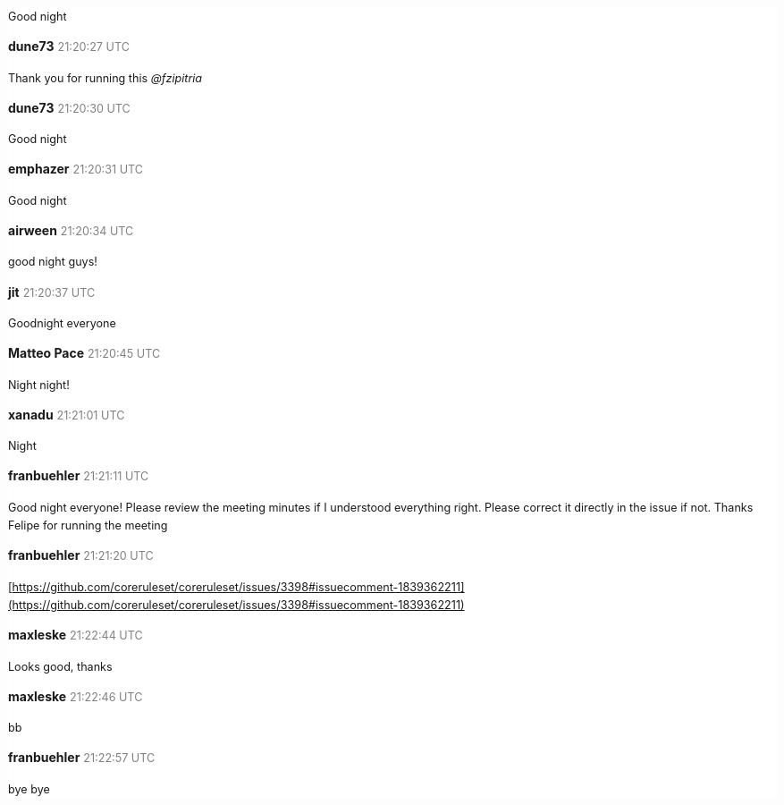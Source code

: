 <span style="font-size: 90%;">Good night</span>

**dune73** <span style="color: grey; font-size: 90%;">21:20:27 UTC</span>

<span style="font-size: 90%;">Thank you for running this _@fzipitria_</span>

**dune73** <span style="color: grey; font-size: 90%;">21:20:30 UTC</span>

<span style="font-size: 90%;">Good night</span>

**emphazer** <span style="color: grey; font-size: 90%;">21:20:31 UTC</span>

<span style="font-size: 90%;">Good night</span>

**airween** <span style="color: grey; font-size: 90%;">21:20:34 UTC</span>

<span style="font-size: 90%;">good night guys!</span>

**jit** <span style="color: grey; font-size: 90%;">21:20:37 UTC</span>

<span style="font-size: 90%;">Goodnight everyone</span>

**Matteo Pace** <span style="color: grey; font-size: 90%;">21:20:45 UTC</span>

<span style="font-size: 90%;">Night night!</span>

**xanadu** <span style="color: grey; font-size: 90%;">21:21:01 UTC</span>

<span style="font-size: 90%;">Night</span>

**franbuehler** <span style="color: grey; font-size: 90%;">21:21:11 UTC</span>

<span style="font-size: 90%;">Good night everyone!
Please review the meeting minutes if I understood everything right. Please correct it directly in the issue if not.
Thanks Felipe for running the meeting</span>

**franbuehler** <span style="color: grey; font-size: 90%;">21:21:20 UTC</span>

<span style="font-size: 90%;">[https://github.com/coreruleset/coreruleset/issues/3398#issuecomment-1839362211](https://github.com/coreruleset/coreruleset/issues/3398#issuecomment-1839362211)</span>

**maxleske** <span style="color: grey; font-size: 90%;">21:22:44 UTC</span>

<span style="font-size: 90%;">Looks good, thanks</span>

**maxleske** <span style="color: grey; font-size: 90%;">21:22:46 UTC</span>

<span style="font-size: 90%;">bb</span>

**franbuehler** <span style="color: grey; font-size: 90%;">21:22:57 UTC</span>

<span style="font-size: 90%;">bye bye</span>

